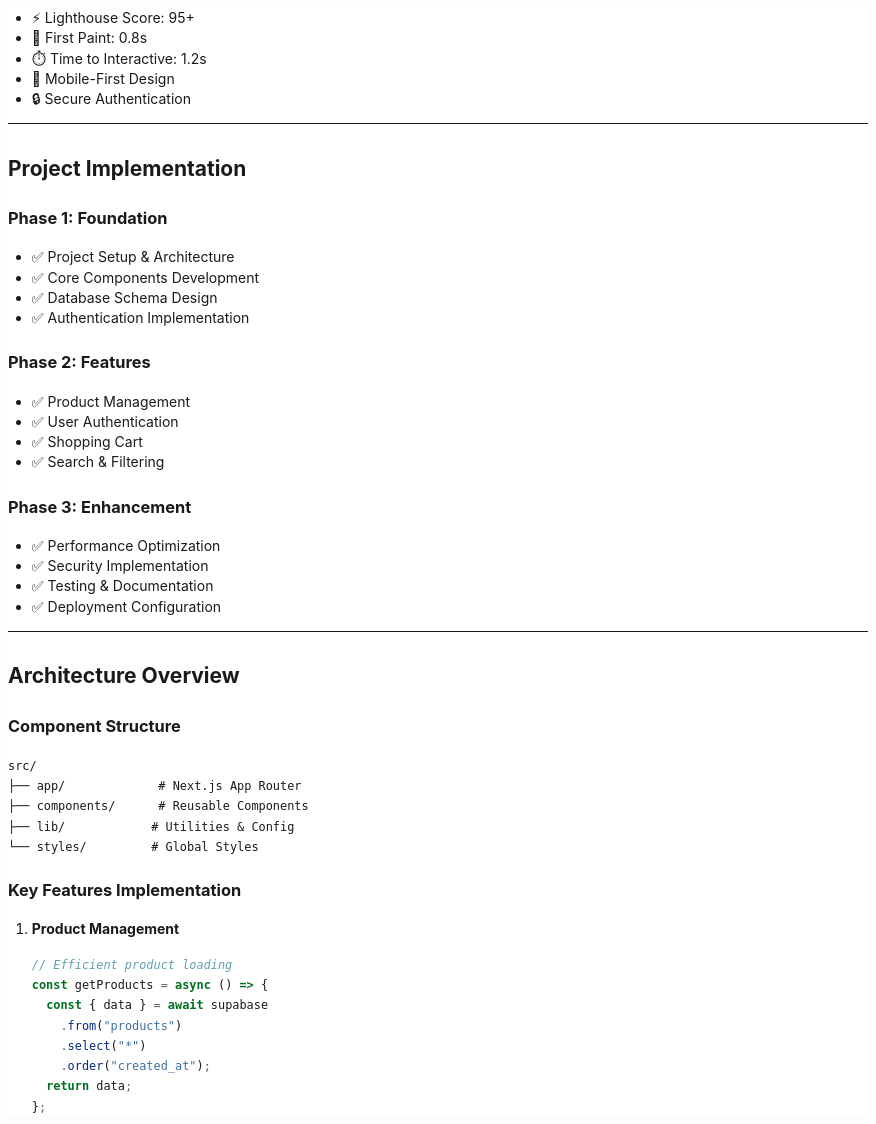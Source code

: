 - ⚡ Lighthouse Score: 95+
- 🚀 First Paint: 0.8s
- ⏱️ Time to Interactive: 1.2s
- 📱 Mobile-First Design
- 🔒 Secure Authentication

---

## Project Implementation

### Phase 1: Foundation

- ✅ Project Setup & Architecture
- ✅ Core Components Development
- ✅ Database Schema Design
- ✅ Authentication Implementation

### Phase 2: Features

- ✅ Product Management
- ✅ User Authentication
- ✅ Shopping Cart
- ✅ Search & Filtering

### Phase 3: Enhancement

- ✅ Performance Optimization
- ✅ Security Implementation
- ✅ Testing & Documentation
- ✅ Deployment Configuration

---

## Architecture Overview

### Component Structure

```
src/
├── app/             # Next.js App Router
├── components/      # Reusable Components
├── lib/            # Utilities & Config
└── styles/         # Global Styles
```

### Key Features Implementation

1. **Product Management**

   ```typescript
   // Efficient product loading
   const getProducts = async () => {
     const { data } = await supabase
       .from("products")
       .select("*")
       .order("created_at");
     return data;
   };
   ```
